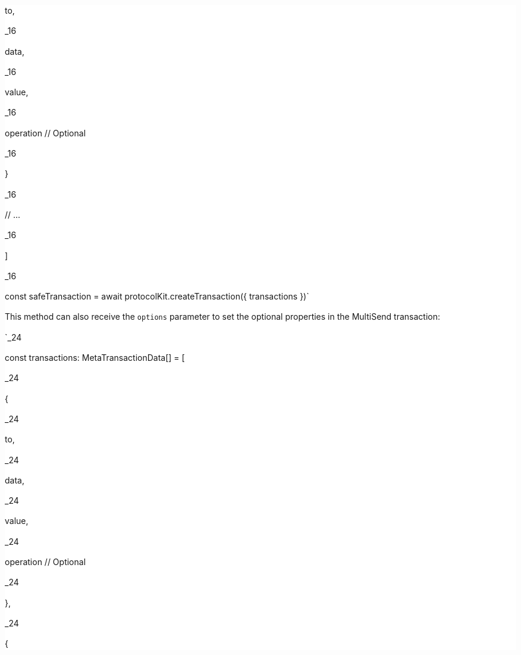 to,

_16

data,

_16

value,

_16

operation // Optional

_16

}

_16

// ...

_16

]

_16

const safeTransaction = await protocolKit.createTransaction({ transactions })`

This method can also receive the `options` parameter to set the optional properties in the MultiSend transaction:

`_24

const transactions: MetaTransactionData[] = [

_24

{

_24

to,

_24

data,

_24

value,

_24

operation // Optional

_24

},

_24

{
